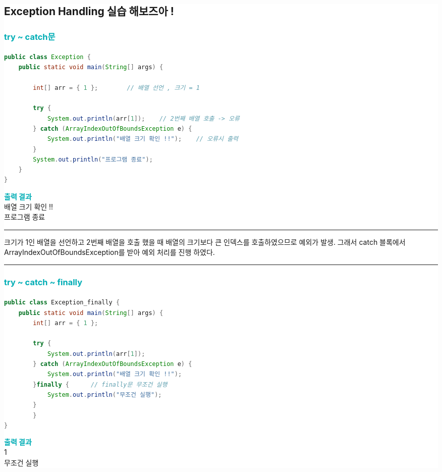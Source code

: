 ## Exception Handling 실습 해보즈아 !

### <a style="color:#00adb5"><b>try ~ catch문</b></a>


```java
public class Exception {
	public static void main(String[] args) {

		int[] arr = { 1 };        // 배열 선언 , 크기 = 1

		try {
			System.out.println(arr[1]);    // 2번째 배열 호출 -> 오류
		} catch (ArrayIndexOutOfBoundsException e) {    
			System.out.println("배열 크기 확인 !!");    // 오류시 출력
		}
		System.out.println("프로그램 종료");
	}
}
```

<a style="color:#00adb5"><b>출력 결과</b></a><br>
배열 크기 확인 !!<br>
프로그램 종료<br>

<hr>
크기가 1인 배열을 선언하고 2번째 배열을 호출 했을 때 배열의 크기보다 큰 인덱스를 호출하였으므로 예외가 발생. 그래서 catch 블록에서 ArrayIndexOutOfBoundsException를 받아 예외 처리를 진행 하였다.<br>

<hr>

### <a style="color:#00adb5"><b>try ~ catch ~ finally</b></a>

```java
public class Exception_finally {
	public static void main(String[] args) {
		int[] arr = { 1 };

		try {
			System.out.println(arr[1]);
		} catch (ArrayIndexOutOfBoundsException e) {
			System.out.println("배열 크기 확인 !!");
		}finally {      // finally문 무조건 실행
			System.out.println("무조건 실행");
		}
		} 
}
```
<a style="color:#00adb5"><b>출력 결과</b></a><br>
1<br>
무조건 실행
